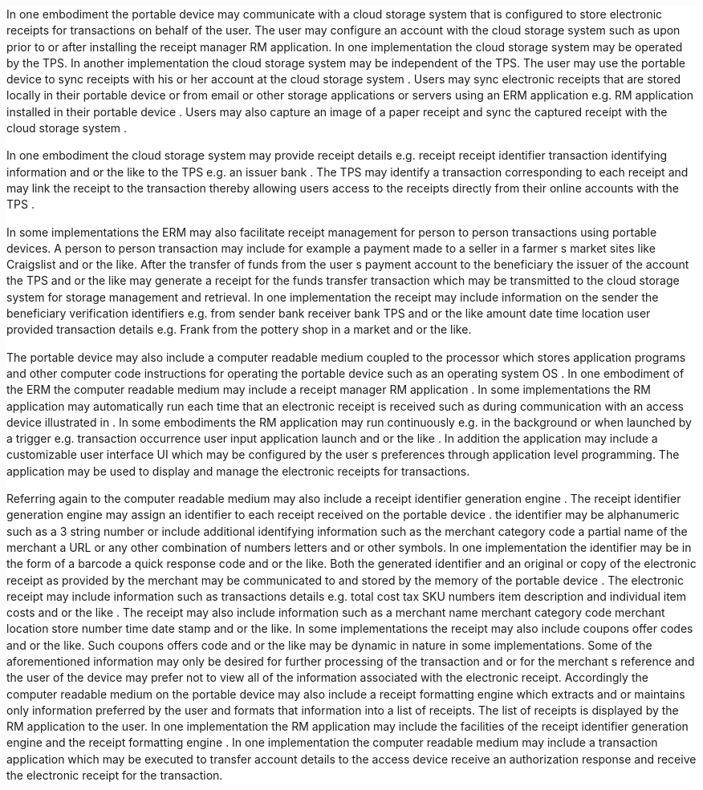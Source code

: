 In one embodiment the portable device may communicate with a cloud storage system that is configured to store electronic receipts for transactions on behalf of the user. The user may configure an account with the cloud storage system such as upon prior to or after installing the receipt manager RM application. In one implementation the cloud storage system may be operated by the TPS. In another implementation the cloud storage system may be independent of the TPS. The user may use the portable device to sync receipts with his or her account at the cloud storage system . Users may sync electronic receipts that are stored locally in their portable device or from email or other storage applications or servers using an ERM application e.g. RM application installed in their portable device . Users may also capture an image of a paper receipt and sync the captured receipt with the cloud storage system .

In one embodiment the cloud storage system may provide receipt details e.g. receipt receipt identifier transaction identifying information and or the like to the TPS e.g. an issuer bank . The TPS may identify a transaction corresponding to each receipt and may link the receipt to the transaction thereby allowing users access to the receipts directly from their online accounts with the TPS .

In some implementations the ERM may also facilitate receipt management for person to person transactions using portable devices. A person to person transaction may include for example a payment made to a seller in a farmer s market sites like Craigslist and or the like. After the transfer of funds from the user s payment account to the beneficiary the issuer of the account the TPS and or the like may generate a receipt for the funds transfer transaction which may be transmitted to the cloud storage system for storage management and retrieval. In one implementation the receipt may include information on the sender the beneficiary verification identifiers e.g. from sender bank receiver bank TPS and or the like amount date time location user provided transaction details e.g. Frank from the pottery shop in a market and or the like.

The portable device may also include a computer readable medium coupled to the processor which stores application programs and other computer code instructions for operating the portable device such as an operating system OS . In one embodiment of the ERM the computer readable medium may include a receipt manager RM application . In some implementations the RM application may automatically run each time that an electronic receipt is received such as during communication with an access device illustrated in . In some embodiments the RM application may run continuously e.g. in the background or when launched by a trigger e.g. transaction occurrence user input application launch and or the like . In addition the application may include a customizable user interface UI which may be configured by the user s preferences through application level programming. The application may be used to display and manage the electronic receipts for transactions.

Referring again to the computer readable medium may also include a receipt identifier generation engine . The receipt identifier generation engine may assign an identifier to each receipt received on the portable device . the identifier may be alphanumeric such as a 3 string number or include additional identifying information such as the merchant category code a partial name of the merchant a URL or any other combination of numbers letters and or other symbols. In one implementation the identifier may be in the form of a barcode a quick response code and or the like. Both the generated identifier and an original or copy of the electronic receipt as provided by the merchant may be communicated to and stored by the memory of the portable device . The electronic receipt may include information such as transactions details e.g. total cost tax SKU numbers item description and individual item costs and or the like . The receipt may also include information such as a merchant name merchant category code merchant location store number time date stamp and or the like. In some implementations the receipt may also include coupons offer codes and or the like. Such coupons offers code and or the like may be dynamic in nature in some implementations. Some of the aforementioned information may only be desired for further processing of the transaction and or for the merchant s reference and the user of the device may prefer not to view all of the information associated with the electronic receipt. Accordingly the computer readable medium on the portable device may also include a receipt formatting engine which extracts and or maintains only information preferred by the user and formats that information into a list of receipts. The list of receipts is displayed by the RM application to the user. In one implementation the RM application may include the facilities of the receipt identifier generation engine and the receipt formatting engine . In one implementation the computer readable medium may include a transaction application which may be executed to transfer account details to the access device receive an authorization response and receive the electronic receipt for the transaction.

